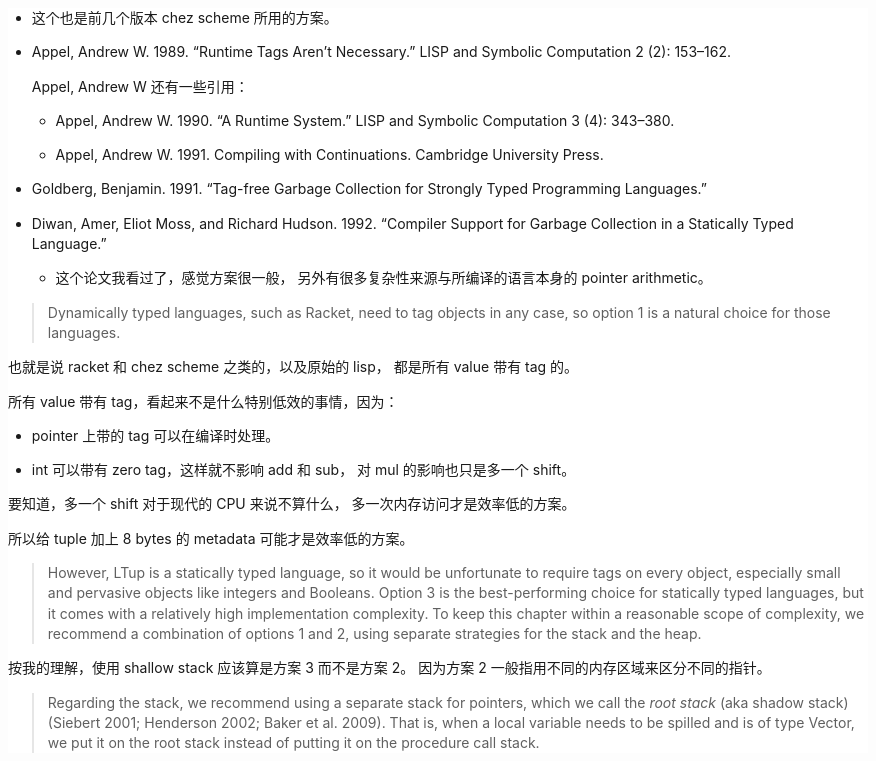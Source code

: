   - 这个也是前几个版本 chez scheme 所用的方案。

- Appel, Andrew W. 1989.
  “Runtime Tags Aren’t Necessary.”
  LISP and Symbolic Computation 2 (2): 153–162.

  Appel, Andrew W 还有一些引用：

  - Appel, Andrew W. 1990.
    “A Runtime System.”
    LISP and Symbolic Computation 3 (4): 343–380.

  - Appel, Andrew W. 1991.
    Compiling with Continuations.
    Cambridge University Press.

- Goldberg, Benjamin. 1991.
  “Tag-free Garbage Collection for Strongly Typed Programming Languages.”

- Diwan, Amer, Eliot Moss, and Richard Hudson. 1992.
  “Compiler Support for Garbage Collection in a Statically Typed Language.”

  - 这个论文我看过了，感觉方案很一般，
    另外有很多复杂性来源与所编译的语言本身的 pointer arithmetic。

> Dynamically typed languages, such as Racket, need to tag objects in
> any case, so option 1 is a natural choice for those languages.

也就是说 racket 和 chez scheme 之类的，以及原始的 lisp，
都是所有 value 带有 tag 的。

所有 value 带有 tag，看起来不是什么特别低效的事情，因为：

- pointer 上带的 tag 可以在编译时处理。

- int 可以带有 zero tag，这样就不影响 add 和 sub，
  对 mul 的影响也只是多一个 shift。

要知道，多一个 shift 对于现代的 CPU 来说不算什么，
多一次内存访问才是效率低的方案。

所以给 tuple 加上 8 bytes 的 metadata
可能才是效率低的方案。

> However, LTup is a statically typed language, so it would be
> unfortunate to require tags on every object, especially small and
> pervasive objects like integers and Booleans. Option 3 is the
> best-performing choice for statically typed languages, but it comes
> with a relatively high implementation complexity. To keep this
> chapter within a reasonable scope of complexity, we recommend a
> combination of options 1 and 2, using separate strategies for the
> stack and the heap.

按我的理解，使用 shallow stack 应该算是方案 3 而不是方案 2。
因为方案 2 一般指用不同的内存区域来区分不同的指针。

> Regarding the stack, we recommend using a separate stack for
> pointers, which we call the _root stack_ (aka shadow stack) (Siebert
> 2001; Henderson 2002; Baker et al. 2009). That is, when a local
> variable needs to be spilled and is of type Vector, we put it on the
> root stack instead of putting it on the procedure call
> stack.
